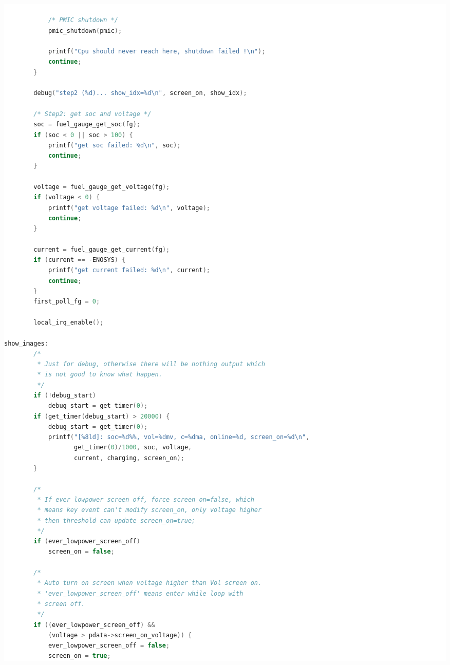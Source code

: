 ```c

			/* PMIC shutdown */
			pmic_shutdown(pmic);

			printf("Cpu should never reach here, shutdown failed !\n");
			continue;
		}

		debug("step2 (%d)... show_idx=%d\n", screen_on, show_idx);

		/* Step2: get soc and voltage */
		soc = fuel_gauge_get_soc(fg);
		if (soc < 0 || soc > 100) {
			printf("get soc failed: %d\n", soc);
			continue;
		}

		voltage = fuel_gauge_get_voltage(fg);
		if (voltage < 0) {
			printf("get voltage failed: %d\n", voltage);
			continue;
		}

		current = fuel_gauge_get_current(fg);
		if (current == -ENOSYS) {
			printf("get current failed: %d\n", current);
			continue;
		}
		first_poll_fg = 0;

		local_irq_enable();

show_images:
		/*
		 * Just for debug, otherwise there will be nothing output which
		 * is not good to know what happen.
		 */
		if (!debug_start)
			debug_start = get_timer(0);
		if (get_timer(debug_start) > 20000) {
			debug_start = get_timer(0);
			printf("[%8ld]: soc=%d%%, vol=%dmv, c=%dma, online=%d, screen_on=%d\n",
			       get_timer(0)/1000, soc, voltage,
			       current, charging, screen_on);
		}

		/*
		 * If ever lowpower screen off, force screen_on=false, which
		 * means key event can't modify screen_on, only voltage higher
		 * then threshold can update screen_on=true;
		 */
		if (ever_lowpower_screen_off)
			screen_on = false;

		/*
		 * Auto turn on screen when voltage higher than Vol screen on.
		 * 'ever_lowpower_screen_off' means enter while loop with
		 * screen off.
		 */
		if ((ever_lowpower_screen_off) &&
		    (voltage > pdata->screen_on_voltage)) {
			ever_lowpower_screen_off = false;
			screen_on = true;
```